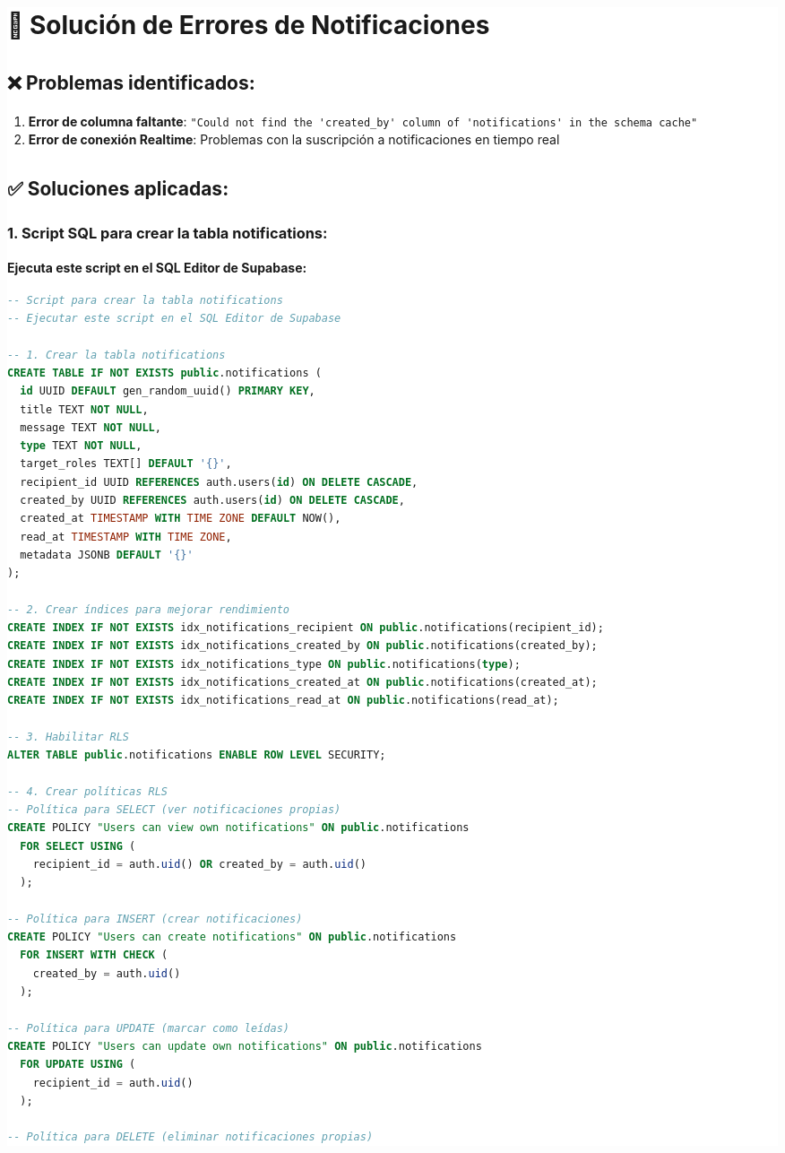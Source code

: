# 🔧 Solución de Errores de Notificaciones

## ❌ Problemas identificados:

1. **Error de columna faltante**: `"Could not find the 'created_by' column of 'notifications' in the schema cache"`
2. **Error de conexión Realtime**: Problemas con la suscripción a notificaciones en tiempo real

## ✅ Soluciones aplicadas:

### 1. **Script SQL para crear la tabla notifications:**

**Ejecuta este script en el SQL Editor de Supabase:**

```sql
-- Script para crear la tabla notifications
-- Ejecutar este script en el SQL Editor de Supabase

-- 1. Crear la tabla notifications
CREATE TABLE IF NOT EXISTS public.notifications (
  id UUID DEFAULT gen_random_uuid() PRIMARY KEY,
  title TEXT NOT NULL,
  message TEXT NOT NULL,
  type TEXT NOT NULL,
  target_roles TEXT[] DEFAULT '{}',
  recipient_id UUID REFERENCES auth.users(id) ON DELETE CASCADE,
  created_by UUID REFERENCES auth.users(id) ON DELETE CASCADE,
  created_at TIMESTAMP WITH TIME ZONE DEFAULT NOW(),
  read_at TIMESTAMP WITH TIME ZONE,
  metadata JSONB DEFAULT '{}'
);

-- 2. Crear índices para mejorar rendimiento
CREATE INDEX IF NOT EXISTS idx_notifications_recipient ON public.notifications(recipient_id);
CREATE INDEX IF NOT EXISTS idx_notifications_created_by ON public.notifications(created_by);
CREATE INDEX IF NOT EXISTS idx_notifications_type ON public.notifications(type);
CREATE INDEX IF NOT EXISTS idx_notifications_created_at ON public.notifications(created_at);
CREATE INDEX IF NOT EXISTS idx_notifications_read_at ON public.notifications(read_at);

-- 3. Habilitar RLS
ALTER TABLE public.notifications ENABLE ROW LEVEL SECURITY;

-- 4. Crear políticas RLS
-- Política para SELECT (ver notificaciones propias)
CREATE POLICY "Users can view own notifications" ON public.notifications
  FOR SELECT USING (
    recipient_id = auth.uid() OR created_by = auth.uid()
  );

-- Política para INSERT (crear notificaciones)
CREATE POLICY "Users can create notifications" ON public.notifications
  FOR INSERT WITH CHECK (
    created_by = auth.uid()
  );

-- Política para UPDATE (marcar como leídas)
CREATE POLICY "Users can update own notifications" ON public.notifications
  FOR UPDATE USING (
    recipient_id = auth.uid()
  );

-- Política para DELETE (eliminar notificaciones propias)
```